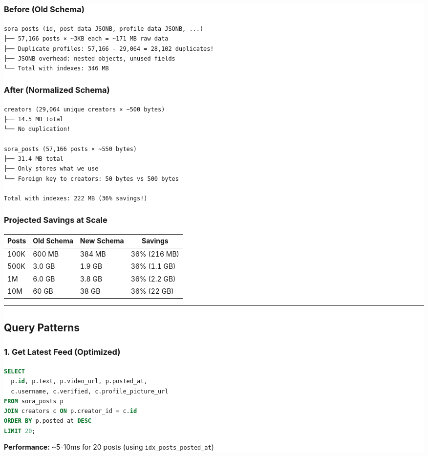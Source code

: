 ### Before (Old Schema)
```
sora_posts (id, post_data JSONB, profile_data JSONB, ...)
├── 57,166 posts × ~3KB each = ~171 MB raw data
├── Duplicate profiles: 57,166 - 29,064 = 28,102 duplicates!
├── JSONB overhead: nested objects, unused fields
└── Total with indexes: 346 MB
```

### After (Normalized Schema)
```
creators (29,064 unique creators × ~500 bytes)
├── 14.5 MB total
└── No duplication!

sora_posts (57,166 posts × ~550 bytes)
├── 31.4 MB total
├── Only stores what we use
└── Foreign key to creators: 50 bytes vs 500 bytes

Total with indexes: 222 MB (36% savings!)
```

### Projected Savings at Scale

| Posts | Old Schema | New Schema | Savings |
|-------|-----------|-----------|---------|
| 100K | 600 MB | 384 MB | 36% (216 MB) |
| 500K | 3.0 GB | 1.9 GB | 36% (1.1 GB) |
| 1M | 6.0 GB | 3.8 GB | 36% (2.2 GB) |
| 10M | 60 GB | 38 GB | 36% (22 GB) |

---

## Query Patterns

### 1. Get Latest Feed (Optimized)
```sql
SELECT 
  p.id, p.text, p.video_url, p.posted_at,
  c.username, c.verified, c.profile_picture_url
FROM sora_posts p
JOIN creators c ON p.creator_id = c.id
ORDER BY p.posted_at DESC
LIMIT 20;
```

**Performance:** ~5-10ms for 20 posts (using `idx_posts_posted_at`)
